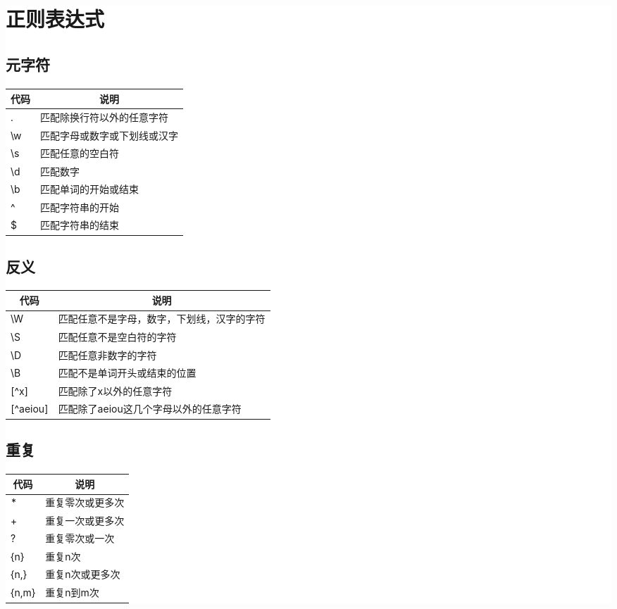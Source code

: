 # 正则表达式

## 元字符

| 代码 | 说明 |
| --- | --- |
| .	| 匹配除换行符以外的任意字符 |
| \w | 匹配字母或数字或下划线或汉字 |
| \s | 匹配任意的空白符 |
| \d | 匹配数字 |
| \b | 匹配单词的开始或结束 |
| ^ | 匹配字符串的开始 |
| $ | 匹配字符串的结束 |

## 反义

| 代码 | 说明 |
| --- | --- |
| \W | 匹配任意不是字母，数字，下划线，汉字的字符 |
| \S | 匹配任意不是空白符的字符 |
| \D | 匹配任意非数字的字符 |
| \B | 匹配不是单词开头或结束的位置 |
| [^x] | 匹配除了x以外的任意字符 |
| [^aeiou] | 匹配除了aeiou这几个字母以外的任意字符 |

## 重复

| 代码 | 说明 |
| --- | --- |
| * | 重复零次或更多次 |
| + | 重复一次或更多次 |
| ? | 重复零次或一次 |
| {n} | 重复n次 |
| {n,} | 重复n次或更多次 |
| {n,m} | 重复n到m次 |
